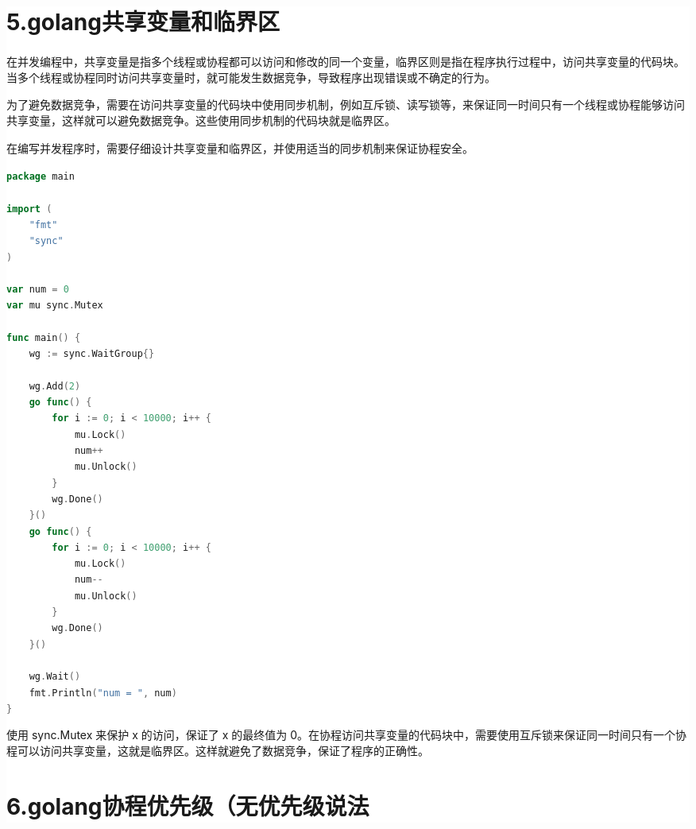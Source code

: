 # 5.golang共享变量和临界区

在并发编程中，共享变量是指多个线程或协程都可以访问和修改的同一个变量，临界区则是指在程序执行过程中，访问共享变量的代码块。当多个线程或协程同时访问共享变量时，就可能发生数据竞争，导致程序出现错误或不确定的行为。

为了避免数据竞争，需要在访问共享变量的代码块中使用同步机制，例如互斥锁、读写锁等，来保证同一时间只有一个线程或协程能够访问共享变量，这样就可以避免数据竞争。这些使用同步机制的代码块就是临界区。

在编写并发程序时，需要仔细设计共享变量和临界区，并使用适当的同步机制来保证协程安全。

```go
package main

import (
	"fmt"
	"sync"
)

var num = 0
var mu sync.Mutex

func main() {
	wg := sync.WaitGroup{}

	wg.Add(2)
	go func() {
		for i := 0; i < 10000; i++ {
			mu.Lock()
			num++
			mu.Unlock()
		}
		wg.Done()
	}()
	go func() {
		for i := 0; i < 10000; i++ {
			mu.Lock()
			num--
			mu.Unlock()
		}
		wg.Done()
	}()

	wg.Wait()
	fmt.Println("num = ", num)
}
```

使用 sync.Mutex 来保护 x 的访问，保证了 x 的最终值为 0。在协程访问共享变量的代码块中，需要使用互斥锁来保证同一时间只有一个协程可以访问共享变量，这就是临界区。这样就避免了数据竞争，保证了程序的正确性。

# 6.golang协程优先级（无优先级说法
